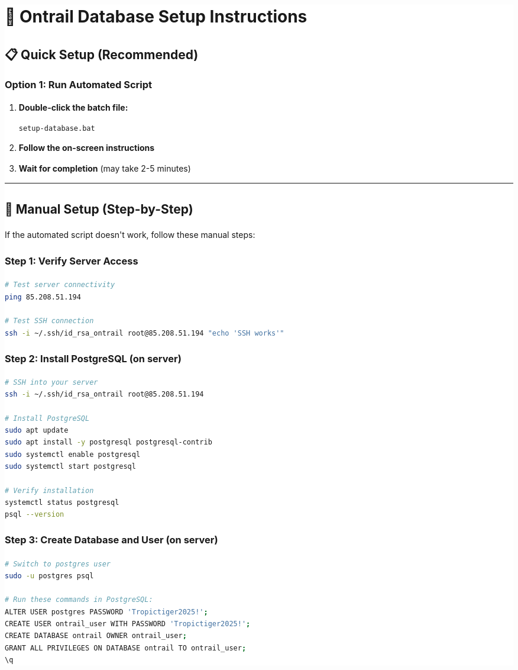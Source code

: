 # 🚀 Ontrail Database Setup Instructions

## 📋 Quick Setup (Recommended)

### Option 1: Run Automated Script
1. **Double-click the batch file:**
   ```
   setup-database.bat
   ```

2. **Follow the on-screen instructions**

3. **Wait for completion** (may take 2-5 minutes)

---

## 🔧 Manual Setup (Step-by-Step)

If the automated script doesn't work, follow these manual steps:

### Step 1: Verify Server Access
```bash
# Test server connectivity
ping 85.208.51.194

# Test SSH connection
ssh -i ~/.ssh/id_rsa_ontrail root@85.208.51.194 "echo 'SSH works'"
```

### Step 2: Install PostgreSQL (on server)
```bash
# SSH into your server
ssh -i ~/.ssh/id_rsa_ontrail root@85.208.51.194

# Install PostgreSQL
sudo apt update
sudo apt install -y postgresql postgresql-contrib
sudo systemctl enable postgresql
sudo systemctl start postgresql

# Verify installation
systemctl status postgresql
psql --version
```

### Step 3: Create Database and User (on server)
```bash
# Switch to postgres user
sudo -u postgres psql

# Run these commands in PostgreSQL:
ALTER USER postgres PASSWORD 'Tropictiger2025!';
CREATE USER ontrail_user WITH PASSWORD 'Tropictiger2025!';
CREATE DATABASE ontrail OWNER ontrail_user;
GRANT ALL PRIVILEGES ON DATABASE ontrail TO ontrail_user;
\q
```
